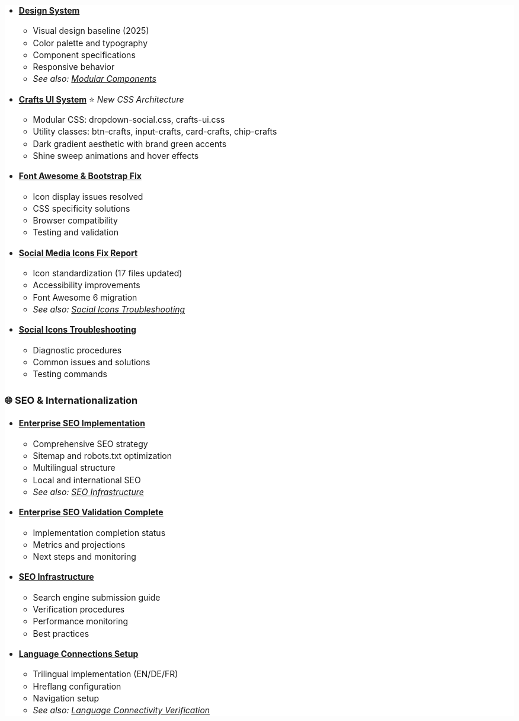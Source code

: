 - **[Design System](DESIGN_SYSTEM.md)**
  - Visual design baseline (2025)
  - Color palette and typography
  - Component specifications
  - Responsive behavior
  - *See also: [Modular Components](MODULAR_COMPONENTS.md)*

- **[Crafts UI System](BACKGROUND_REFACTORING_SUMMARY.md)** ⭐ *New CSS Architecture*
  - Modular CSS: dropdown-social.css, crafts-ui.css
  - Utility classes: btn-crafts, input-crafts, card-crafts, chip-crafts
  - Dark gradient aesthetic with brand green accents
  - Shine sweep animations and hover effects

- **[Font Awesome & Bootstrap Fix](FONT_AWESOME_BOOTSTRAP_FIX_COMPLETE.md)**
  - Icon display issues resolved
  - CSS specificity solutions
  - Browser compatibility
  - Testing and validation

- **[Social Media Icons Fix Report](SOCIAL_MEDIA_ICONS_FIX_REPORT.md)**
  - Icon standardization (17 files updated)
  - Accessibility improvements
  - Font Awesome 6 migration
  - *See also: [Social Icons Troubleshooting](SOCIAL_ICONS_TROUBLESHOOTING.md)*

- **[Social Icons Troubleshooting](SOCIAL_ICONS_TROUBLESHOOTING.md)**
  - Diagnostic procedures
  - Common issues and solutions
  - Testing commands

### 🌐 SEO & Internationalization

- **[Enterprise SEO Implementation](ENTERPRISE_SEO_IMPLEMENTATION.md)**
  - Comprehensive SEO strategy
  - Sitemap and robots.txt optimization
  - Multilingual structure
  - Local and international SEO
  - *See also: [SEO Infrastructure](SEO_INFRASTRUCTURE.md)*

- **[Enterprise SEO Validation Complete](ENTERPRISE_SEO_VALIDATION_COMPLETE.md)**
  - Implementation completion status
  - Metrics and projections
  - Next steps and monitoring

- **[SEO Infrastructure](SEO_INFRASTRUCTURE.md)**
  - Search engine submission guide
  - Verification procedures
  - Performance monitoring
  - Best practices

- **[Language Connections Setup](LANGUAGE_CONNECTIONS_SETUP.md)**
  - Trilingual implementation (EN/DE/FR)
  - Hreflang configuration
  - Navigation setup
  - *See also: [Language Connectivity Verification](LANGUAGE_CONNECTIVITY_VERIFICATION.md)*
